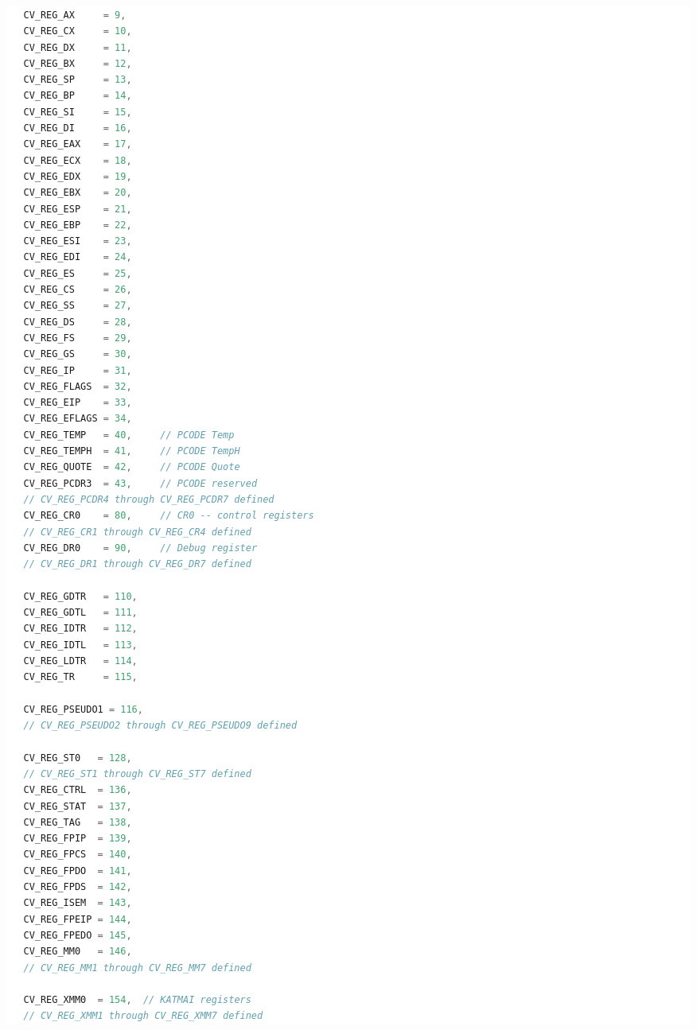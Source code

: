 ```C++  
   CV_REG_AX     = 9,  
   CV_REG_CX     = 10,  
   CV_REG_DX     = 11,  
   CV_REG_BX     = 12,  
   CV_REG_SP     = 13,  
   CV_REG_BP     = 14,  
   CV_REG_SI     = 15,  
   CV_REG_DI     = 16,  
   CV_REG_EAX    = 17,  
   CV_REG_ECX    = 18,  
   CV_REG_EDX    = 19,  
   CV_REG_EBX    = 20,  
   CV_REG_ESP    = 21,  
   CV_REG_EBP    = 22,  
   CV_REG_ESI    = 23,  
   CV_REG_EDI    = 24,  
   CV_REG_ES     = 25,  
   CV_REG_CS     = 26,  
   CV_REG_SS     = 27,  
   CV_REG_DS     = 28,  
   CV_REG_FS     = 29,  
   CV_REG_GS     = 30,  
   CV_REG_IP     = 31,  
   CV_REG_FLAGS  = 32,  
   CV_REG_EIP    = 33,  
   CV_REG_EFLAGS = 34,  
   CV_REG_TEMP   = 40,     // PCODE Temp  
   CV_REG_TEMPH  = 41,     // PCODE TempH  
   CV_REG_QUOTE  = 42,     // PCODE Quote  
   CV_REG_PCDR3  = 43,     // PCODE reserved  
   // CV_REG_PCDR4 through CV_REG_PCDR7 defined  
   CV_REG_CR0    = 80,     // CR0 -- control registers  
   // CV_REG_CR1 through CV_REG_CR4 defined  
   CV_REG_DR0    = 90,     // Debug register  
   // CV_REG_DR1 through CV_REG_DR7 defined  
  
   CV_REG_GDTR   = 110,  
   CV_REG_GDTL   = 111,  
   CV_REG_IDTR   = 112,  
   CV_REG_IDTL   = 113,  
   CV_REG_LDTR   = 114,  
   CV_REG_TR     = 115,  
  
   CV_REG_PSEUDO1 = 116,  
   // CV_REG_PSEUDO2 through CV_REG_PSEUDO9 defined  
  
   CV_REG_ST0   = 128,  
   // CV_REG_ST1 through CV_REG_ST7 defined  
   CV_REG_CTRL  = 136,  
   CV_REG_STAT  = 137,  
   CV_REG_TAG   = 138,  
   CV_REG_FPIP  = 139,  
   CV_REG_FPCS  = 140,  
   CV_REG_FPDO  = 141,  
   CV_REG_FPDS  = 142,  
   CV_REG_ISEM  = 143,  
   CV_REG_FPEIP = 144,  
   CV_REG_FPEDO = 145,  
   CV_REG_MM0   = 146,  
   // CV_REG_MM1 through CV_REG_MM7 defined  
  
   CV_REG_XMM0  = 154,  // KATMAI registers  
   // CV_REG_XMM1 through CV_REG_XMM7 defined  
```